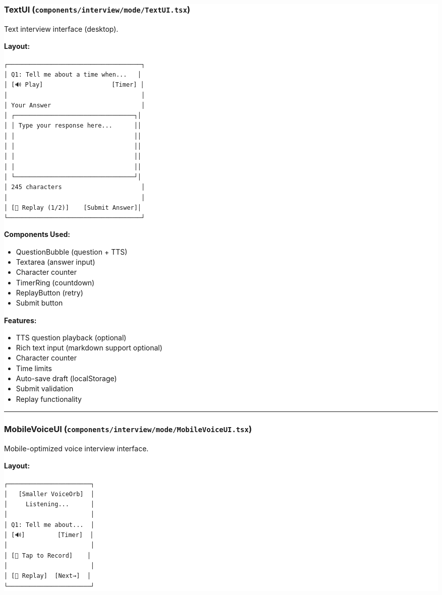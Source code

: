 
### TextUI (`components/interview/mode/TextUI.tsx`)

Text interview interface (desktop).

**Layout:**

```
┌─────────────────────────────────────┐
│ Q1: Tell me about a time when...   │
│ [🔊 Play]                   [Timer] │
│                                     │
│ Your Answer                         │
│ ┌─────────────────────────────────┐│
│ │ Type your response here...      ││
│ │                                 ││
│ │                                 ││
│ │                                 ││
│ │                                 ││
│ └─────────────────────────────────┘│
│ 245 characters                      │
│                                     │
│ [🔄 Replay (1/2)]    [Submit Answer]│
└─────────────────────────────────────┘
```

**Components Used:**

- QuestionBubble (question + TTS)
- Textarea (answer input)
- Character counter
- TimerRing (countdown)
- ReplayButton (retry)
- Submit button

**Features:**

- TTS question playback (optional)
- Rich text input (markdown support optional)
- Character counter
- Time limits
- Auto-save draft (localStorage)
- Submit validation
- Replay functionality

---

### MobileVoiceUI (`components/interview/mode/MobileVoiceUI.tsx`)

Mobile-optimized voice interview interface.

**Layout:**

```
┌───────────────────────┐
│   [Smaller VoiceOrb]  │
│     Listening...      │
│                       │
│ Q1: Tell me about...  │
│ [🔊]         [Timer]  │
│                       │
│ [🔴 Tap to Record]    │
│                       │
│ [🔄 Replay]  [Next→]  │
└───────────────────────┘
```
